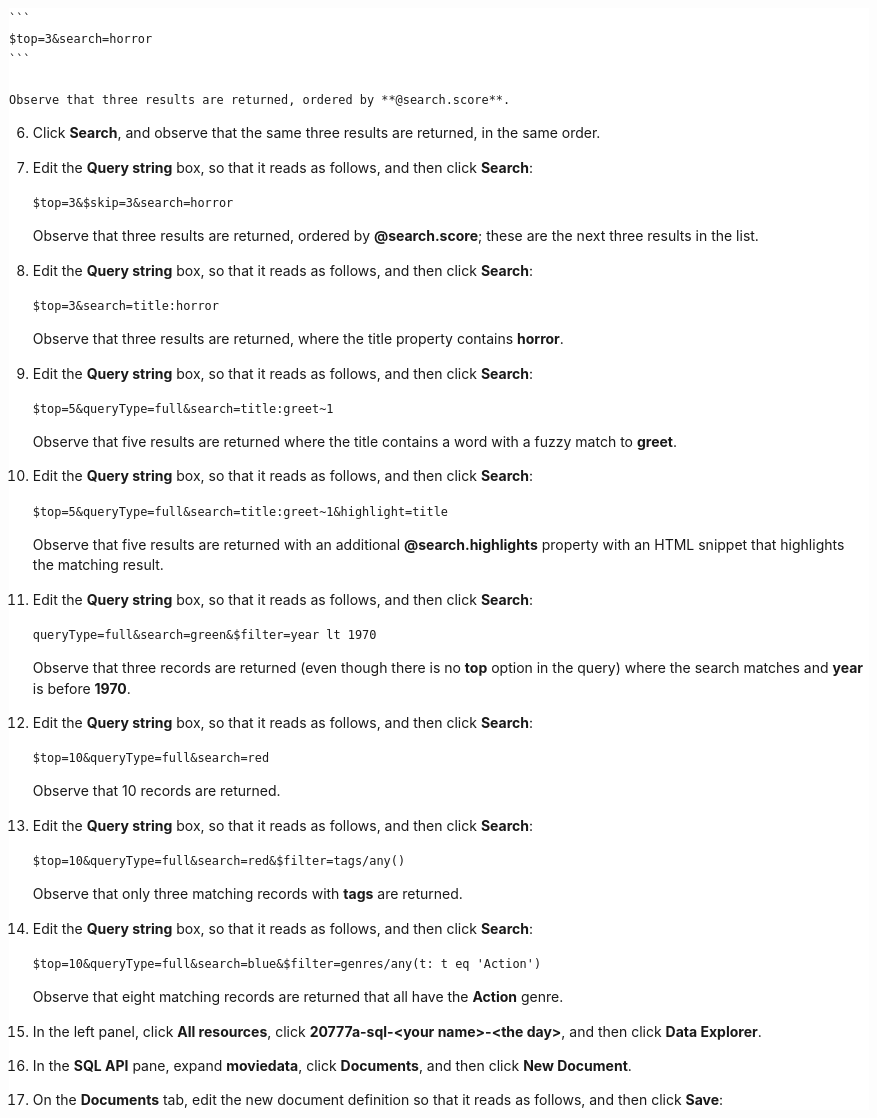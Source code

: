     ```
    $top=3&search=horror
    ```

    Observe that three results are returned, ordered by **@search.score**.
6.	Click **Search**, and observe that the same three results are returned, in the same order.
7.	Edit the **Query string** box, so that it reads as follows, and then click **Search**:

    ```
    $top=3&$skip=3&search=horror
    ```
    Observe that three results are returned, ordered by **@search.score**; these are the next three results in the list.
8.	Edit the **Query string** box, so that it reads as follows, and then click **Search**:

    ```
    $top=3&search=title:horror
    ```
    Observe that three results are returned, where the title property contains **horror**.
9.	Edit the **Query string** box, so that it reads as follows, and then click **Search**:

    ```
    $top=5&queryType=full&search=title:greet~1
    ```
    Observe that five results are returned where the title contains a word with a fuzzy match to **greet**.
10.	Edit the **Query string** box, so that it reads as follows, and then click **Search**:

    ```
    $top=5&queryType=full&search=title:greet~1&highlight=title
    ```
    Observe that five results are returned with an additional **@search.highlights** property with an HTML snippet that highlights the matching result.
11.	Edit the **Query string** box, so that it reads as follows, and then click **Search**:

    ```
    queryType=full&search=green&$filter=year lt 1970
    ```
    Observe that three records are returned (even though there is no **top** option in the query) where the search matches and **year** is before **1970**.
12.	Edit the **Query string** box, so that it reads as follows, and then click **Search**:

    ```
    $top=10&queryType=full&search=red
    ```
    Observe that 10 records are returned.
13.	Edit the **Query string** box, so that it reads as follows, and then click **Search**:

    ```
    $top=10&queryType=full&search=red&$filter=tags/any()
    ```
    Observe that only three matching records with **tags** are returned.
14.	Edit the **Query string** box, so that it reads as follows, and then click **Search**:

    ```
    $top=10&queryType=full&search=blue&$filter=genres/any(t: t eq 'Action')
    ```
    Observe that eight matching records are returned that all have the **Action** genre.
15.	In the left panel, click **All resources**, click **20777a-sql-&lt;your name&gt;-&lt;the day&gt;**, and then click **Data Explorer**.
16.	In the **SQL API** pane, expand **moviedata**, click **Documents**, and then click **New Document**.
17.	On the **Documents** tab, edit the new document definition so that it reads as follows, and then click **Save**:
